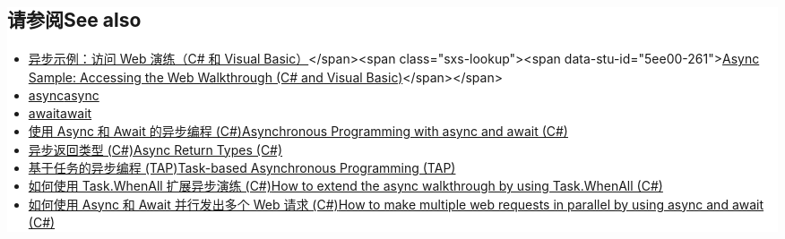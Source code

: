 ## <a name="see-also"></a><span data-ttu-id="5ee00-260">请参阅</span><span class="sxs-lookup"><span data-stu-id="5ee00-260">See also</span></span>

- <span data-ttu-id="5ee00-261">[异步示例：访问 Web 演练（C# 和 Visual Basic）](https://docs.microsoft.com/previous-versions/visualstudio/visual-studio-2012/hh300224(v=vs.110))</span><span class="sxs-lookup"><span data-stu-id="5ee00-261">[Async Sample: Accessing the Web Walkthrough (C# and Visual Basic)](https://docs.microsoft.com/previous-versions/visualstudio/visual-studio-2012/hh300224(v=vs.110))</span></span>
- [<span data-ttu-id="5ee00-262">async</span><span class="sxs-lookup"><span data-stu-id="5ee00-262">async</span></span>](../../../language-reference/keywords/async.md)
- [<span data-ttu-id="5ee00-263">await</span><span class="sxs-lookup"><span data-stu-id="5ee00-263">await</span></span>](../../../language-reference/operators/await.md)
- [<span data-ttu-id="5ee00-264">使用 Async 和 Await 的异步编程 (C#)</span><span class="sxs-lookup"><span data-stu-id="5ee00-264">Asynchronous Programming with async and await (C#)</span></span>](./index.md)
- [<span data-ttu-id="5ee00-265">异步返回类型 (C#)</span><span class="sxs-lookup"><span data-stu-id="5ee00-265">Async Return Types (C#)</span></span>](./async-return-types.md)
- [<span data-ttu-id="5ee00-266">基于任务的异步编程 (TAP)</span><span class="sxs-lookup"><span data-stu-id="5ee00-266">Task-based Asynchronous Programming (TAP)</span></span>](https://www.microsoft.com/download/details.aspx?id=19957)
- [<span data-ttu-id="5ee00-267">如何使用 Task.WhenAll 扩展异步演练 (C#)</span><span class="sxs-lookup"><span data-stu-id="5ee00-267">How to extend the async walkthrough by using Task.WhenAll (C#)</span></span>](./how-to-extend-the-async-walkthrough-by-using-task-whenall.md)
- [<span data-ttu-id="5ee00-268">如何使用 Async 和 Await 并行发出多个 Web 请求 (C#)</span><span class="sxs-lookup"><span data-stu-id="5ee00-268">How to make multiple web requests in parallel by using async and await (C#)</span></span>](./how-to-make-multiple-web-requests-in-parallel-by-using-async-and-await.md)
